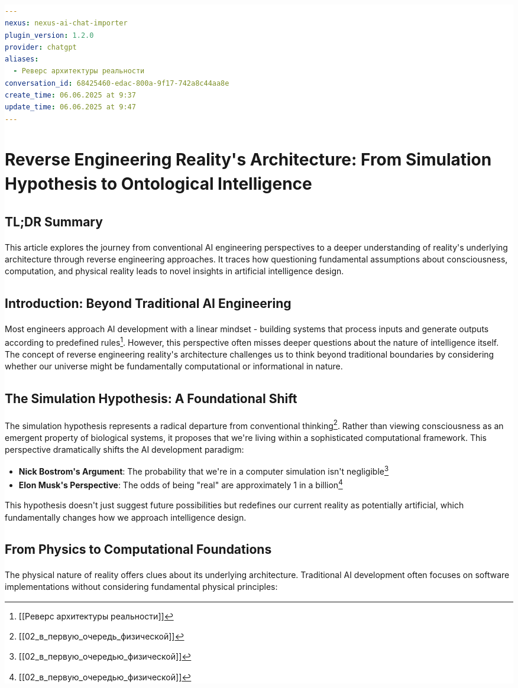 ```yaml
---
nexus: nexus-ai-chat-importer
plugin_version: 1.2.0
provider: chatgpt
aliases:
  - Реверс архитектуры реальности
conversation_id: 68425460-edac-800a-9f17-742a8c44aa8e
create_time: 06.06.2025 at 9:37
update_time: 06.06.2025 at 9:47
---
```

# Reverse Engineering Reality's Architecture: From Simulation Hypothesis to Ontological Intelligence

## TL;DR Summary

This article explores the journey from conventional AI engineering perspectives to a deeper understanding of reality's underlying architecture through reverse engineering approaches. It traces how questioning fundamental assumptions about consciousness, computation, and physical reality leads to novel insights in artificial intelligence design.

## Introduction: Beyond Traditional AI Engineering

Most engineers approach AI development with a linear mindset - building systems that process inputs and generate outputs according to predefined rules[^1]. However, this perspective often misses deeper questions about the nature of intelligence itself. The concept of reverse engineering reality's architecture challenges us to think beyond traditional boundaries by considering whether our universe might be fundamentally computational or informational in nature.

## The Simulation Hypothesis: A Foundational Shift

The simulation hypothesis represents a radical departure from conventional thinking[^2]. Rather than viewing consciousness as an emergent property of biological systems, it proposes that we're living within a sophisticated computational framework. This perspective dramatically shifts the AI development paradigm:

- **Nick Bostrom's Argument**: The probability that we're in a computer simulation isn't negligible[^3]
- **Elon Musk's Perspective**: The odds of being "real" are approximately 1 in a billion[^4]

This hypothesis doesn't just suggest future possibilities but redefines our current reality as potentially artificial, which fundamentally changes how we approach intelligence design.

## From Physics to Computational Foundations

The physical nature of reality offers clues about its underlying architecture. Traditional AI development often focuses on software implementations without considering fundamental physical principles:


[^1]: [[Реверс архитектуры реальности]]
[^2]: [[02_в_первую_очередь_физической]]
[^3]: [[02_в_первую_очередью_физической]]
[^4]: [[02_в_первую_очередью_физической]]
[^5]: [[02_в_первую_очередью_физической]]
[^6]: [[02_в_первую_очередью_физической]]
[^7]: [[02_в_первую_очередью_физической]]
[^8]: [[02_в_первую_очередью_физической]]
[^9]: [[02_в_первую_очередью_физической]]
[^10]: [[02_в_первую_очередью_физической]]
[^11]: [[02_в_первую_очередью_физической]]
[^12]: [[02_в_первую_очередью_физической]]
[^13]: [[02_в_первую_очередью_физической]]
[^14]: [[AGI Симуляция Архитектуры Мира]]
[^15]: [[2Нейропластичность и теоретическое мышление]]
[^16]: [[2Логика прямого скачка ИИ]]